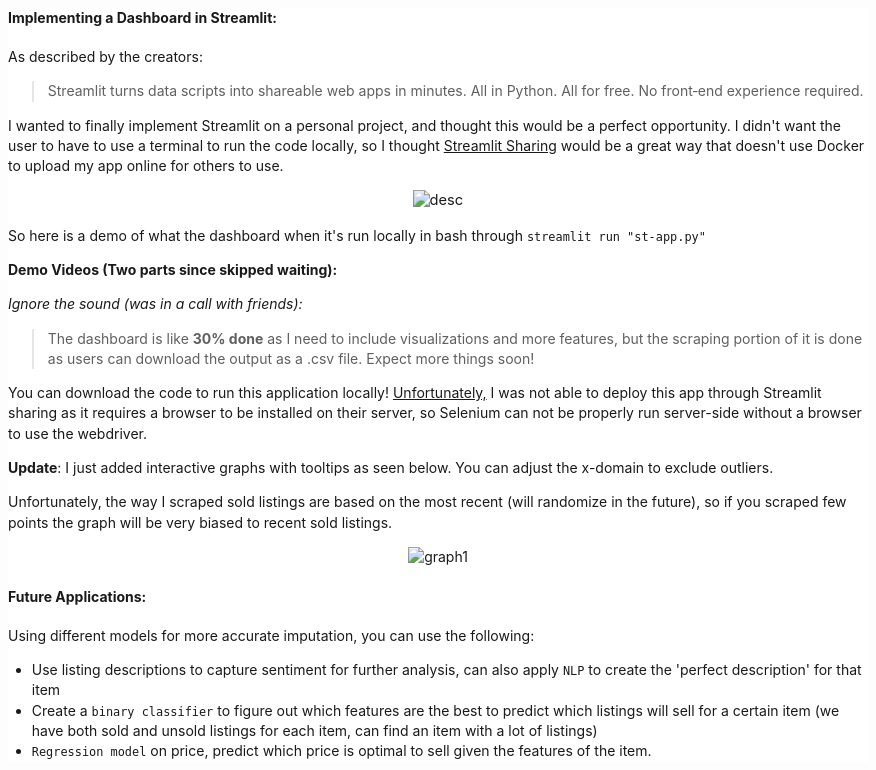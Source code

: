 

#### **Implementing a Dashboard in Streamlit:**

As described by the creators: 

> Streamlit turns data scripts into shareable web apps in minutes. All in Python. All for free. No front‑end experience required.

I wanted to finally implement Streamlit on a personal project, and thought this would be a perfect opportunity. I didn't want the user to have to use a terminal to run the code locally, so I thought [Streamlit Sharing](https://streamlit.io/sharing) would be a great way that doesn't use Docker to upload my app online for others to use. 

<center><img src="https://ferdie.org/images/grailed_desc.gif" alt="desc" style="zoom: 105%;" /></center>

So here is a demo of what the dashboard when it's run locally in bash through `streamlit run "st-app.py"`

**Demo Videos (Two parts since skipped waiting):**

<center><video width="750" height="500" controls> <source src="https://ferdie.org/images/load_pt1.mp4" type="video/mp4"> </video></center>

*Ignore the sound (was in a call with friends):*

<center><video width="750" height="500" controls> <source src="https://ferdie.org/images/load_pt2.mp4" type="video/mp4"> </video></center>

>  The dashboard is like **30% done** as I need to include visualizations and more features, but the scraping portion of it is done as users can download the output as a .csv file. Expect more things soon!

You can download the code to run this application locally! <u>Unfortunately,</u> I was not able to deploy this app through Streamlit sharing as it requires a browser to be installed on their server, so Selenium can not be properly run server-side without a browser to use the webdriver.

**Update**: I just added interactive graphs with tooltips as seen below. You can adjust the x-domain to exclude outliers. 

Unfortunately, the way I scraped sold listings are based on the most recent (will randomize in the future), so if you scraped few points the graph will be very biased to recent sold listings.



<center><img src="https://ferdie.org/images/grailed_graph.jpg" alt="graph1" style="zoom: 100%;" /></center>

####  **Future Applications:**

Using different models for more accurate imputation, you can use the following: 

* Use listing descriptions to capture sentiment for further analysis, can also apply `NLP` to create the 'perfect description' for that item
* Create a `binary classifier` to figure out which features are the best to predict which listings will sell for a certain item (we have both sold and unsold listings for each item, can find an item with a lot of listings)
* `Regression model` on price, predict which price is optimal to sell given the features of the item. 
